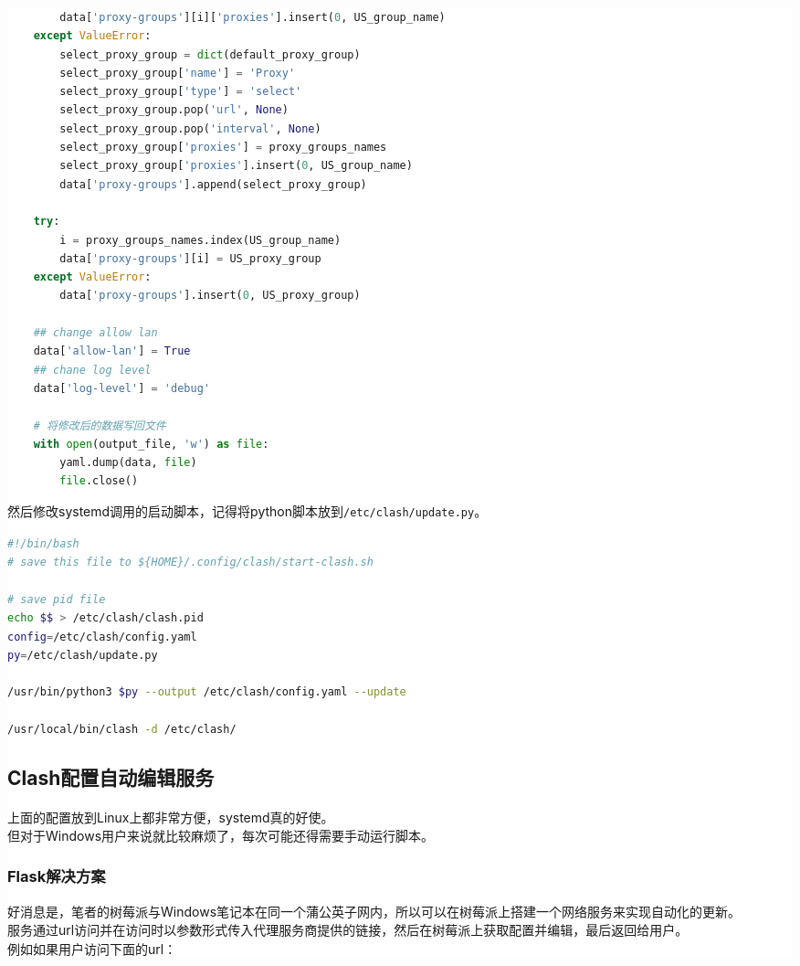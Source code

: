 ```python
        data['proxy-groups'][i]['proxies'].insert(0, US_group_name)
    except ValueError:
        select_proxy_group = dict(default_proxy_group)
        select_proxy_group['name'] = 'Proxy'
        select_proxy_group['type'] = 'select'
        select_proxy_group.pop('url', None)
        select_proxy_group.pop('interval', None)
        select_proxy_group['proxies'] = proxy_groups_names
        select_proxy_group['proxies'].insert(0, US_group_name)
        data['proxy-groups'].append(select_proxy_group)

    try:
        i = proxy_groups_names.index(US_group_name)
        data['proxy-groups'][i] = US_proxy_group
    except ValueError:
        data['proxy-groups'].insert(0, US_proxy_group)

    ## change allow lan
    data['allow-lan'] = True
    ## chane log level
    data['log-level'] = 'debug'
    
    # 将修改后的数据写回文件
    with open(output_file, 'w') as file:
        yaml.dump(data, file)
        file.close()
```

然后修改systemd调用的启动脚本，记得将python脚本放到`/etc/clash/update.py`。

```bash
#!/bin/bash
# save this file to ${HOME}/.config/clash/start-clash.sh

# save pid file
echo $$ > /etc/clash/clash.pid
config=/etc/clash/config.yaml
py=/etc/clash/update.py

/usr/bin/python3 $py --output /etc/clash/config.yaml --update

/usr/local/bin/clash -d /etc/clash/
```

## Clash配置自动编辑服务

上面的配置放到Linux上都非常方便，systemd真的好使。  
但对于Windows用户来说就比较麻烦了，每次可能还得需要手动运行脚本。

### Flask解决方案

好消息是，笔者的树莓派与Windows笔记本在同一个蒲公英子网内，所以可以在树莓派上搭建一个网络服务来实现自动化的更新。  
服务通过url访问并在访问时以参数形式传入代理服务商提供的链接，然后在树莓派上获取配置并编辑，最后返回给用户。  
例如如果用户访问下面的url：
